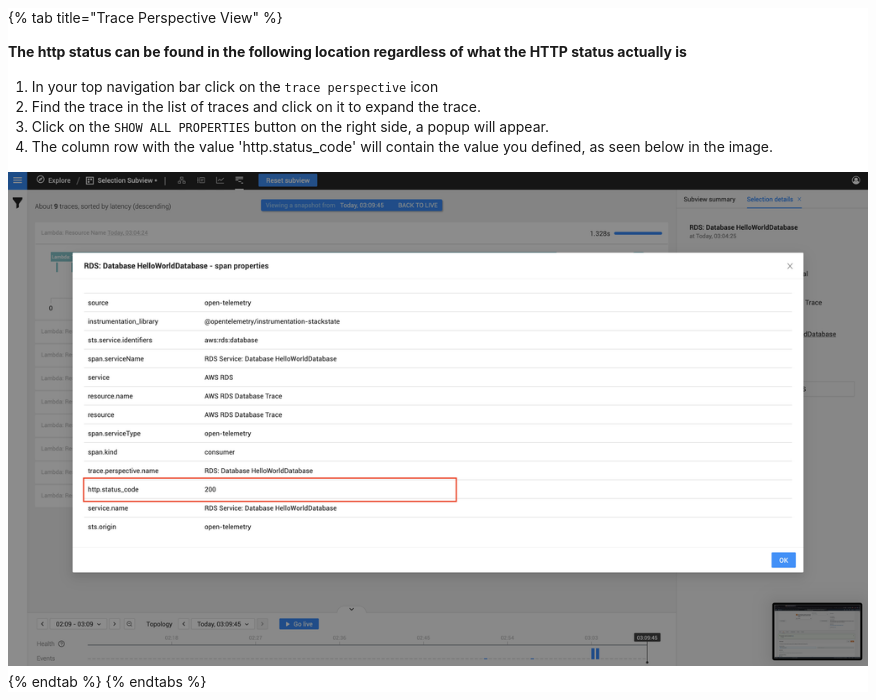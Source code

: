 {% tab title="Trace Perspective View" %}

**The http status can be found in the following location regardless of what the HTTP status actually is**

1) In your top navigation bar click on the `trace perspective` icon
2) Find the trace in the list of traces and click on it to expand the trace.
3) Click on the `SHOW ALL PROPERTIES` button on the right side, a popup will appear.
4) The column row with the value 'http.status_code' will contain the value you defined, as seen below in the image.

![Healthy](../../../.gitbook/assets/otel_traces_health_state_c.png)
{% endtab %}
{% endtabs %}

